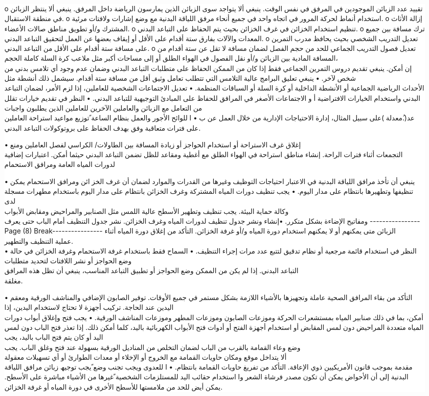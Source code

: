  
 
 
 
 
 
o تقیید عدد الزبائن الموجودین في المرفق في نفس الوقت. ینبغي ألا یتواجد سوى الزبائن الذین یمارسون
الریاضة داخل المرفق. ینبغي ألا ینتظر الزبائن في منطقة الاستقبال.
o استخدام أنماط لحركة المرور في اتجاه واحد في جمیع أنحاء مرفق اللیاقة البدنیة مع وضع إشارات ولافتات
مرئیة. 
o إزالة الأثاث المشترك و/أو تطویق مناطق صالات الأعضاء.
o تنظیم استخدام الخزائن في غرف الخزائن بحیث یتم الحفاظ على التباعد البدني.
o ترك مسافة بین جمیع المعدات والآلات بفارق ستة أقدام على  الأقل أو إیقاف بعضھا عن العمل لتحقیق
التباعد البدني. 
o تعدیل التدریب الشخصي بحیث یحافظ مدرب التمرین على مسافة ستة أقدام على الأقل من التباعد البدني.
o تعدیل فصول التدریب الجماعي للحد من حجم الفصل لضمان مسافة لا تقل عن ستة أقدام من المسافة المادیة
بین الزبائن و/أو نقل الفصول في الھواء الطلق أو إلى مساحات أكبر مثل ملاعب كرة السلة كاملة الحجم،  
إن أمكن. ینبغي تقدیم دروس التمرین الجماعي فقط إذا كان من الممكن الحفاظ على متطلبات التباعد البدني 
وضمان عدم وجود أي تلامس بدني من شخص لآخر.
• ینبغي تعلیق البرامج عالیة التلامس التي تتطلب تعامل وثیق أقل من مسافة ستة أقدام. سیشمل ذلك أنشطة مثل  
الأحداث الریاضیة الجماعیة أو الأنشطة الداخلیة أو كرة السلة أو السباقات المنظمة.
• تعدیل الاجتماعات الشخصیة للعاملین، إذا لزم الأمر، لضمان التباعد البدني واستخدام الخیارات الافتراضیة أ و
الاجتماعات الأصغر في المرافق للحفاظ على المبادئ التوجیھیة للتباعد البدني.
• النظر في تقدیم خیارات تقلل من التعامل مع الزبائن والعاملین الآخرین للعاملین الذین یطلبون واجبات  
عد(.ُمعدلة )على سبیل المثال، إدارة الاحتیاجات الإداریة من خلال العمل عن ب
• ا للوائح الأجور والعمل بنظام الساعة  ًتوزیع مواعید استراحة العاملین على فترات متعاقبة وفق
بھدف الحفاظ على بروتوكولات التباعد البدني.  
 
• إغلاق غرف الاستراحة أو استخدام الحواجز أو زیادة المسافة بین الطاولات/ الكراسي لفصل العاملین ومنع  
التجمعات أثناء فترات الراحة. إنشاء مناطق استراحة في الھواء الطلق مع أغطیة ومقاعد للظل تضمن التباعد 
البدني حیثما أمكن.
اعتبارات إضافیة لدورات المیاه العامة ومرافق الاستحمام  
 
 
•   ینبغي أن تأخذ مرافق اللیاقة البدنیة في الاعتبار احتیاجات التوظیف وغیرھا من القدرات والموارد لضمان أن
غرف الخز ائن ومرافق الاستحمام یمكن تنظیفھا وتطھیرھا بانتظام على مدار الیوم.
• یجب تنظیف دورات المیاه المشتركة وغرف الخزائن بانتظام على مدار الیوم باستخدام مطھرات مسجلة لدى  
وكالة حمایة البیئة. یجب تنظیف وتطھیر الأسطح عالیة اللمس مثل الصنابیر والمراحیض ومقابض الأبواب  
ومفاتیح الإضاءة بشكل متكرر. 
•إنشاء ونشر جدول تنظیف لدورات المیاه وغرف الخزائن. نشر جدول التنظیف أمام الباب حتى یعرف 
----------------Page (8) Break----------------
الزبائن متى یمكنھم أو لا یمكنھم استخدام دورة المیاه و/أو غرفة الخزائن. التأكد من إغلاق دورة المیاه أثناء  
عملیة التنظیف والتطھیر.  
• النظر في استخدام قائمة مرجعیة أو نظام تدقیق لتتبع عدد مرات إجراء التنظیف. 
• السماح فقط باستخدام غرفة الاستحمام وغرفة الخزائن في حالة وضع الحواجز أو نشر اللافتات لتحدید متطلبات  
التباعد البدني. إذا لم یكن من الممكن وضع الحواجز أو تطبیق التباعد المناسب، ینبغي أن تظل ھذه المرافق  
مغلقة. 
 
 
 
 
• التأكد من بقاء المرافق الصحیة عاملة وتجھیزھا بالأشیاء اللازمة بشكل مستمر في جمیع الأوقات. توفیر 
الصابون الإضافي والمناشف الورقیة ومعقم الیدین عند الحاجة. تركیب أجھزة لا تحتاج لاستخدام الیدین، إذا  
أمكن، بما في ذلك صنابیر المیاه بمستشعرات الحركة وموزعات الصابون وموزعات المطھر وموزعات 
المناشف الورقیة. 
• یجب فتح وإغلاق أبواب دورات المیاه متعددة المراحیض دون لمس المقابض أو استخدام أجھزة الفتح أو أدوات 
فتح الأبواب الكھربائیة بالید، كلما أمكن ذلك. إذا تعذر فتح الباب دون لمس الید أو كان یتم فتح الباب بالید، یجب  
وضع وعاء القمامة بالقرب من الباب لضمان التخلص من المنادیل الورقیة بسھولة عند فتح وغلق الباب. یجب  
ألا یتداخل موقع ومكان حاویات القمامة مع الخروج أو الإخلاء أو معدات الطوارئ أو أي تسھیلات معقولة  
مقدمة بموجب قانون الأمریكیین ذوي الإعاقة. التأكد من تفریغ حاویات القمامة بانتظام. 
• ا للعدوى ویجب تجنب وضع ًیجب توجیھ زبائن مرافق اللیاقة البدنیة إلى أن الأحواض یمكن أن تكون مصدر
فرشاة الشعر وا استخدام حقائب الید للمستلزمات الشخصیة  ًغیرھا من الأشیاء مباشرة على الأسطح. یمكن أیض
للحد من ملامستھا للأسطح الأخرى في دورة المیاه أو غرفة الخزائن.